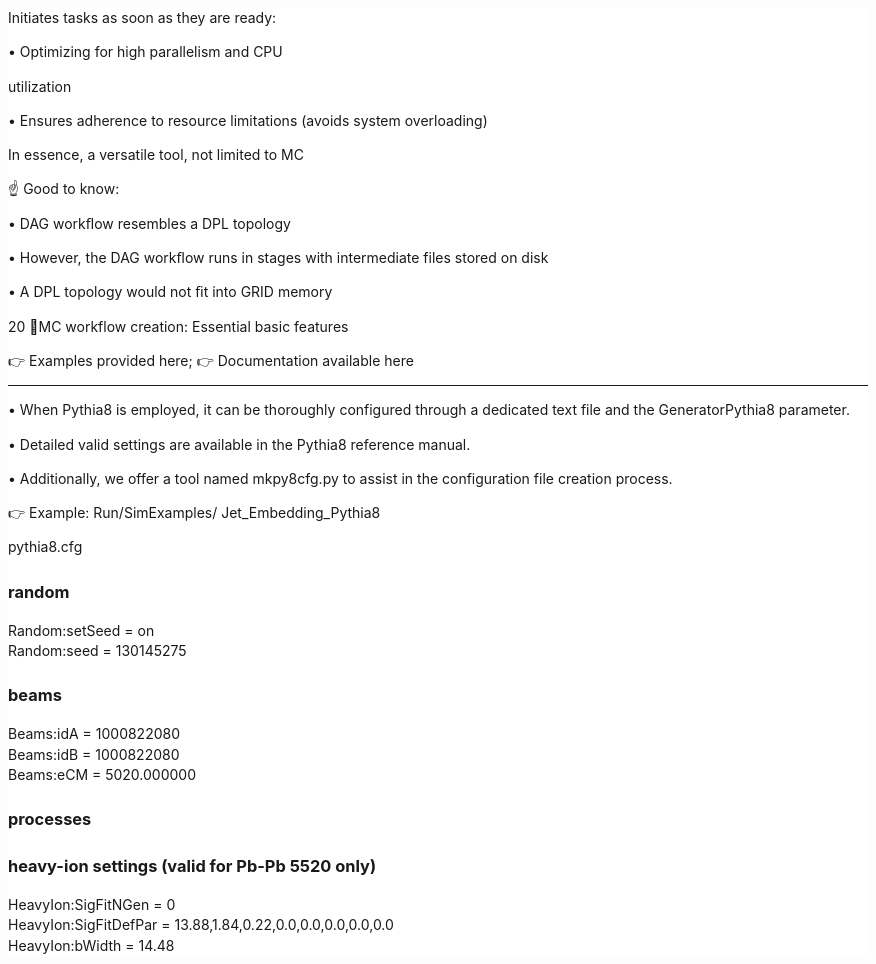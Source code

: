 
Initiates tasks as soon as they are ready:

• Optimizing for high parallelism and CPU 

utilization


• Ensures adherence to resource limitations (avoids system overloading)


In essence, a versatile tool, not limited to MC

☝ Good to know: 

• DAG workﬂow resembles a DPL topology


• However, the DAG workﬂow runs in stages with intermediate 
files stored on disk


• A DPL topology would not ﬁt into GRID memory

20
MC workflow creation: Essential basic features

👉 Examples provided here;  👉 Documentation available here

---

• When Pythia8 is employed, it can be thoroughly configured through a dedicated text file and the GeneratorPythia8 parameter.


• Detailed valid settings are available in the Pythia8 reference manual.


• Additionally, we offer a tool named mkpy8cfg.py to assist in the configuration file creation process.


👉 Example: Run/SimExamples/
Jet_Embedding_Pythia8

pythia8.cfg

### random  
Random:setSeed = on  
Random:seed = 130145275  

### beams  
Beams:idA = 1000822080  
Beams:idB = 1000822080  
Beams:eCM = 5020.000000  

### processes  

### heavy-ion settings (valid for Pb-Pb 5520 only)  
HeavyIon:SigFitNGen = 0  
HeavyIon:SigFitDefPar = 13.88,1.84,0.22,0.0,0.0,0.0,0.0,0.0  
HeavyIon:bWidth = 14.48  
